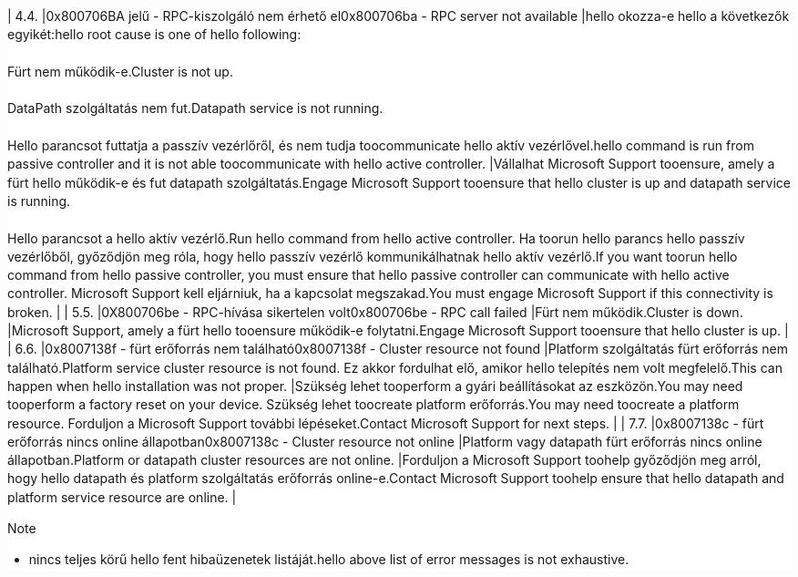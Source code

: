 | <span data-ttu-id="8080b-210">4.</span><span class="sxs-lookup"><span data-stu-id="8080b-210">4.</span></span> |<span data-ttu-id="8080b-211">0x800706BA jelű - RPC-kiszolgáló nem érhető el</span><span class="sxs-lookup"><span data-stu-id="8080b-211">0x800706ba - RPC server not available</span></span> |<span data-ttu-id="8080b-212">hello okozza-e hello a következők egyikét:</span><span class="sxs-lookup"><span data-stu-id="8080b-212">hello root cause is one of hello following:</span></span></br></br><span data-ttu-id="8080b-213">Fürt nem működik-e.</span><span class="sxs-lookup"><span data-stu-id="8080b-213">Cluster is not up.</span></span> </br></br><span data-ttu-id="8080b-214">DataPath szolgáltatás nem fut.</span><span class="sxs-lookup"><span data-stu-id="8080b-214">Datapath service is not running.</span></span></br></br><span data-ttu-id="8080b-215">Hello parancsot futtatja a passzív vezérlőről, és nem tudja toocommunicate hello aktív vezérlővel.</span><span class="sxs-lookup"><span data-stu-id="8080b-215">hello command is run from passive controller and it is not able toocommunicate with hello active controller.</span></span> |<span data-ttu-id="8080b-216">Vállalhat Microsoft Support tooensure, amely a fürt hello működik-e és fut datapath szolgáltatás.</span><span class="sxs-lookup"><span data-stu-id="8080b-216">Engage Microsoft Support tooensure that hello cluster is up and datapath service is running.</span></span></br></br><span data-ttu-id="8080b-217">Hello parancsot a hello aktív vezérlő.</span><span class="sxs-lookup"><span data-stu-id="8080b-217">Run hello command from hello active controller.</span></span> <span data-ttu-id="8080b-218">Ha toorun hello parancs hello passzív vezérlőből, győződjön meg róla, hogy hello passzív vezérlő kommunikálhatnak hello aktív vezérlő.</span><span class="sxs-lookup"><span data-stu-id="8080b-218">If you want toorun hello command from hello passive controller, you must ensure that hello passive controller can communicate with hello active controller.</span></span> <span data-ttu-id="8080b-219">Microsoft Support kell eljárniuk, ha a kapcsolat megszakad.</span><span class="sxs-lookup"><span data-stu-id="8080b-219">You must engage Microsoft Support if this connectivity is broken.</span></span> |
| <span data-ttu-id="8080b-220">5.</span><span class="sxs-lookup"><span data-stu-id="8080b-220">5.</span></span> |<span data-ttu-id="8080b-221">0X800706be - RPC-hívása sikertelen volt</span><span class="sxs-lookup"><span data-stu-id="8080b-221">0x800706be - RPC call failed</span></span> |<span data-ttu-id="8080b-222">Fürt nem működik.</span><span class="sxs-lookup"><span data-stu-id="8080b-222">Cluster is down.</span></span> |<span data-ttu-id="8080b-223">Microsoft Support, amely a fürt hello tooensure működik-e folytatni.</span><span class="sxs-lookup"><span data-stu-id="8080b-223">Engage Microsoft Support tooensure that hello cluster is up.</span></span> |
| <span data-ttu-id="8080b-224">6.</span><span class="sxs-lookup"><span data-stu-id="8080b-224">6.</span></span> |<span data-ttu-id="8080b-225">0x8007138f - fürt erőforrás nem található</span><span class="sxs-lookup"><span data-stu-id="8080b-225">0x8007138f - Cluster resource not found</span></span> |<span data-ttu-id="8080b-226">Platform szolgáltatás fürt erőforrás nem található.</span><span class="sxs-lookup"><span data-stu-id="8080b-226">Platform service cluster resource is not found.</span></span> <span data-ttu-id="8080b-227">Ez akkor fordulhat elő, amikor hello telepítés nem volt megfelelő.</span><span class="sxs-lookup"><span data-stu-id="8080b-227">This can happen when hello installation was not proper.</span></span> |<span data-ttu-id="8080b-228">Szükség lehet tooperform a gyári beállításokat az eszközön.</span><span class="sxs-lookup"><span data-stu-id="8080b-228">You may need tooperform a factory reset on your device.</span></span> <span data-ttu-id="8080b-229">Szükség lehet toocreate platform erőforrás.</span><span class="sxs-lookup"><span data-stu-id="8080b-229">You may need toocreate a platform resource.</span></span> <span data-ttu-id="8080b-230">Forduljon a Microsoft Support további lépéseket.</span><span class="sxs-lookup"><span data-stu-id="8080b-230">Contact Microsoft Support for next steps.</span></span> |
| <span data-ttu-id="8080b-231">7.</span><span class="sxs-lookup"><span data-stu-id="8080b-231">7.</span></span> |<span data-ttu-id="8080b-232">0x8007138c - fürt erőforrás nincs online állapotban</span><span class="sxs-lookup"><span data-stu-id="8080b-232">0x8007138c - Cluster resource not online</span></span> |<span data-ttu-id="8080b-233">Platform vagy datapath fürt erőforrás nincs online állapotban.</span><span class="sxs-lookup"><span data-stu-id="8080b-233">Platform or datapath cluster resources are not online.</span></span> |<span data-ttu-id="8080b-234">Forduljon a Microsoft Support toohelp győződjön meg arról, hogy hello datapath és platform szolgáltatás erőforrás online-e.</span><span class="sxs-lookup"><span data-stu-id="8080b-234">Contact Microsoft Support toohelp ensure that hello datapath and platform service resource are online.</span></span> |

> [!NOTE]
> * <span data-ttu-id="8080b-235">nincs teljes körű hello fent hibaüzenetek listáját.</span><span class="sxs-lookup"><span data-stu-id="8080b-235">hello above list of error messages is not exhaustive.</span></span>